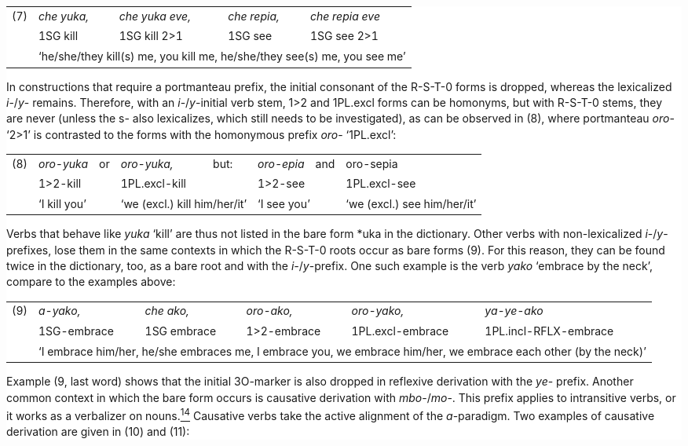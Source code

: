 
<table>
<tbody>
<tr><td>(7)</td><td><i>che yuka,</i></td><td><i>che yuka eve,</i></td><td><i>che repia,</i></td><td><i>che repia eve</i></td></tr>
<tr><td></td><td>1SG kill</td><td>1SG kill 2>1</td><td>1SG see</td><td>1SG see 2>1</td></tr>
<tr><td></td><td colspan="4">‘he/she/they kill(s) me, you kill me, he/she/they see(s) me, you see me’</td></tr>
</tbody>
</table>



In constructions that require a portmanteau prefix, the initial consonant of the R-S-T-0 forms is dropped, whereas the lexicalized _i_-/_y_- remains. Therefore, with an _i_-/_y_-initial verb stem, 1>2 and 1PL.excl forms can be homonyms, but with R-S-T-0 stems, they are never (unless the s- also lexicalizes, which still needs to be investigated), as can be observed in (8), where portmanteau _oro_- ‘2>1’ is contrasted to the forms with the homonymous prefix _oro_- ‘1PL.excl’:


<table>
<tbody>
<tr><td>(8)</td><td><i>oro-yuka</i></td><td>or</td><td><i>oro-yuka,</i></td><td>but:</td><td><i>oro-epia</i></td><td>and</td><td>oro-sepia</td></tr>
<tr><td></td><td colspan="2">1>2-kill</td><td colspan="2">1PL.excl-kill</td></td><td colspan="2">1>2-see</td><td>1PL.excl-see</td></tr>
<tr><td></td><td colspan="2">‘I kill you’</td><td colspan="2">‘we (excl.) kill him/her/it’</td></td><td colspan="2">‘I see you’</td><td>‘we (excl.) see him/her/it’</td></tr>
</tbody>
</table>



Verbs that behave like _yuka_ ‘kill’ are thus not listed in the bare form *uka in the dictionary. Other verbs with non-lexicalized _i_-/_y_- prefixes, lose them in the same contexts in which the R-S-T-0 roots occur as bare forms (9). For this reason, they can be found twice in the dictionary, too, as a bare root and with the _i-_/_y_-prefix. One such example is the verb _yako_ ‘embrace by the neck’, compare to the examples above:

<table>
<tbody>
<tr><td>(9)</td><td><i>a-yako,</i></td><td><i>che ako,</i></td><td><i>oro-ako,</i></td><td><i>oro-yako,</i></td><td><i>ya-ye-ako</i></td></tr>
<tr><td></td><td>1SG-embrace</td><td>1SG embrace</td><td>1>2-embrace</td><td>1PL.excl-embrace</td><td>1PL.incl-RFLX-embrace</td></tr>
<tr><td></td><td colspan="7">‘I embrace him/her, he/she embraces me, I embrace you, we embrace him/her, we embrace each other (by the neck)’</td></tr>
</tbody>
</table>


Example (9, last word) shows that the initial 3O-marker is also dropped in reflexive derivation with the _ye_- prefix. Another common context in which the bare form occurs is causative derivation with _mbo_-/_mo_-. This prefix applies to intransitive verbs, or it works as a verbalizer on nouns.<a href="#ref14" data-toggle="tooltip" id="14" title="Verbs that are borrowed from Spanish, take this verbalizer regularly be default: amboyama ‘I call (> Spanish llamar)."><sup>14</sup></a> Causative verbs take the active alignment of the _a_-paradigm. Two examples of causative derivation are given in (10) and (11):
